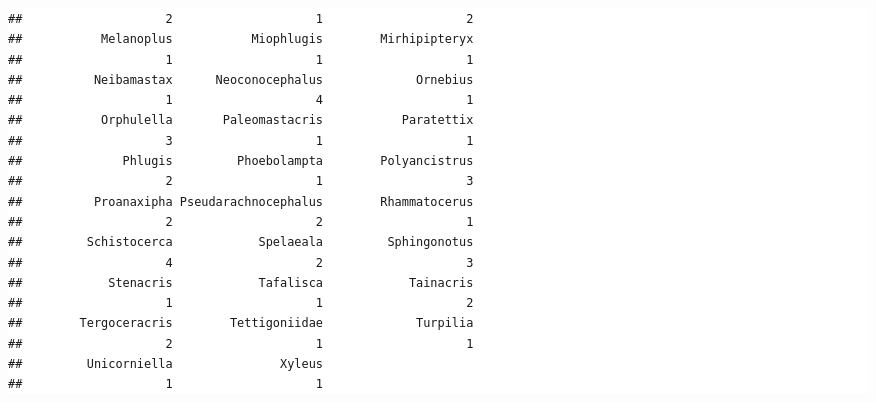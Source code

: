     ##                    2                    1                    2 
    ##           Melanoplus           Miophlugis        Mirhipipteryx 
    ##                    1                    1                    1 
    ##          Neibamastax      Neoconocephalus             Ornebius 
    ##                    1                    4                    1 
    ##           Orphulella       Paleomastacris           Paratettix 
    ##                    3                    1                    1 
    ##              Phlugis         Phoebolampta        Polyancistrus 
    ##                    2                    1                    3 
    ##          Proanaxipha Pseudarachnocephalus        Rhammatocerus 
    ##                    2                    2                    1 
    ##         Schistocerca            Spelaeala         Sphingonotus 
    ##                    4                    2                    3 
    ##            Stenacris            Tafalisca            Tainacris 
    ##                    1                    1                    2 
    ##        Tergoceracris        Tettigoniidae             Turpilia 
    ##                    2                    1                    1 
    ##         Unicorniella               Xyleus 
    ##                    1                    1
